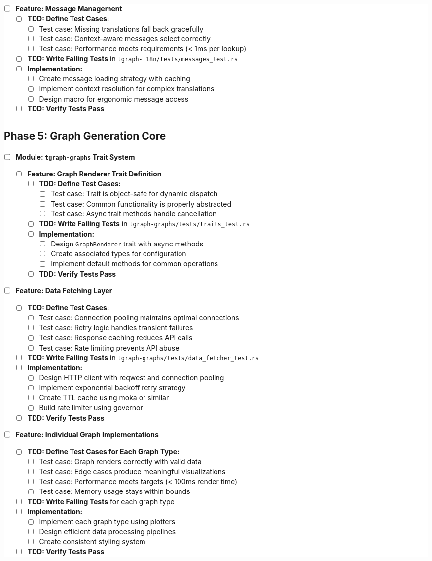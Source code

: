 - [ ] **Feature: Message Management**
  - [ ] **TDD: Define Test Cases:**
    - [ ] Test case: Missing translations fall back gracefully
    - [ ] Test case: Context-aware messages select correctly
    - [ ] Test case: Performance meets requirements (< 1ms per lookup)
  - [ ] **TDD: Write Failing Tests** in `tgraph-i18n/tests/messages_test.rs`
  - [ ] **Implementation:**
    - [ ] Create message loading strategy with caching
    - [ ] Implement context resolution for complex translations
    - [ ] Design macro for ergonomic message access
  - [ ] **TDD: Verify Tests Pass**

## Phase 5: Graph Generation Core

- [ ] **Module: `tgraph-graphs` Trait System**

  - [ ] **Feature: Graph Renderer Trait Definition**
    - [ ] **TDD: Define Test Cases:**
      - [ ] Test case: Trait is object-safe for dynamic dispatch
      - [ ] Test case: Common functionality is properly abstracted
      - [ ] Test case: Async trait methods handle cancellation
    - [ ] **TDD: Write Failing Tests** in `tgraph-graphs/tests/traits_test.rs`
    - [ ] **Implementation:**
      - [ ] Design `GraphRenderer` trait with async methods
      - [ ] Create associated types for configuration
      - [ ] Implement default methods for common operations
    - [ ] **TDD: Verify Tests Pass**

- [ ] **Feature: Data Fetching Layer**

  - [ ] **TDD: Define Test Cases:**
    - [ ] Test case: Connection pooling maintains optimal connections
    - [ ] Test case: Retry logic handles transient failures
    - [ ] Test case: Response caching reduces API calls
    - [ ] Test case: Rate limiting prevents API abuse
  - [ ] **TDD: Write Failing Tests** in `tgraph-graphs/tests/data_fetcher_test.rs`
  - [ ] **Implementation:**
    - [ ] Design HTTP client with reqwest and connection pooling
    - [ ] Implement exponential backoff retry strategy
    - [ ] Create TTL cache using moka or similar
    - [ ] Build rate limiter using governor
  - [ ] **TDD: Verify Tests Pass**

- [ ] **Feature: Individual Graph Implementations**
  - [ ] **TDD: Define Test Cases for Each Graph Type:**
    - [ ] Test case: Graph renders correctly with valid data
    - [ ] Test case: Edge cases produce meaningful visualizations
    - [ ] Test case: Performance meets targets (< 100ms render time)
    - [ ] Test case: Memory usage stays within bounds
  - [ ] **TDD: Write Failing Tests** for each graph type
  - [ ] **Implementation:**
    - [ ] Implement each graph type using plotters
    - [ ] Design efficient data processing pipelines
    - [ ] Create consistent styling system
  - [ ] **TDD: Verify Tests Pass**
